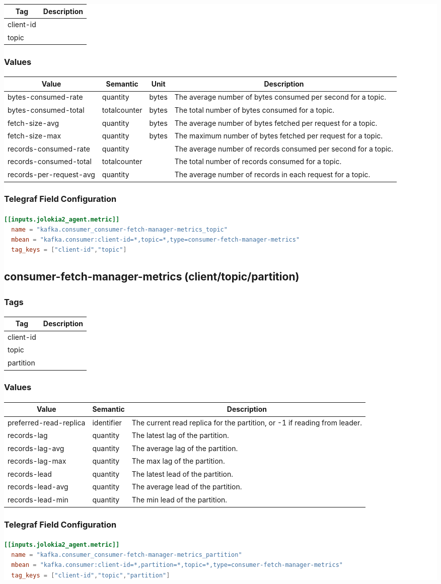 Tag | Description
--- | ---
client-id |
topic |

### Values

Value | Semantic | Unit | Description
--- | --- | --- | ---
bytes-consumed-rate | quantity | bytes | The average number of bytes consumed per second for a topic.
bytes-consumed-total | totalcounter | bytes | The total number of bytes consumed for a topic.
fetch-size-avg | quantity | bytes | The average number of bytes fetched per request for a topic.
fetch-size-max | quantity | bytes | The maximum number of bytes fetched per request for a topic.
records-consumed-rate | quantity |  | The average number of records consumed per second for a topic.
records-consumed-total | totalcounter |  | The total number of records consumed for a topic.
records-per-request-avg | quantity |  | The average number of records in each request for a topic.

### Telegraf Field Configuration

```toml
[[inputs.jolokia2_agent.metric]]
  name = "kafka.consumer_consumer-fetch-manager-metrics_topic"
  mbean = "kafka.consumer:client-id=*,topic=*,type=consumer-fetch-manager-metrics"
  tag_keys = ["client-id","topic"]
```

## consumer-fetch-manager-metrics (client/topic/partition)

### Tags

Tag | Description
--- | ---
client-id |
topic |
partition |

### Values

Value | Semantic | Description
--- | --- | ---
preferred-read-replica | identifier | The current read replica for the partition, or -1 if reading from leader.
records-lag | quantity | The latest lag of the partition.
records-lag-avg | quantity | The average lag of the partition.
records-lag-max | quantity | The max lag of the partition.
records-lead | quantity | The latest lead of the partition.
records-lead-avg | quantity | The average lead of the partition.
records-lead-min | quantity | The min lead of the partition.

### Telegraf Field Configuration

```toml
[[inputs.jolokia2_agent.metric]]
  name = "kafka.consumer_consumer-fetch-manager-metrics_partition"
  mbean = "kafka.consumer:client-id=*,partition=*,topic=*,type=consumer-fetch-manager-metrics"
  tag_keys = ["client-id","topic","partition"]
```
